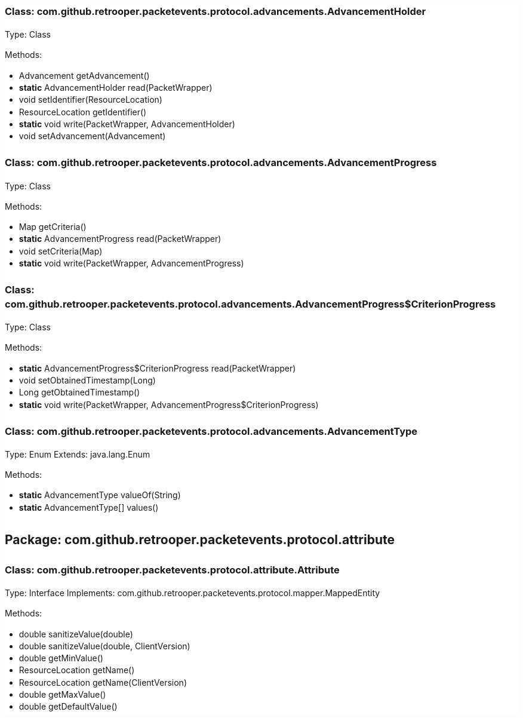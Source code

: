 ### Class: com.github.retrooper.packetevents.protocol.advancements.AdvancementHolder
Type: Class

Methods:
- Advancement getAdvancement()
- **static** AdvancementHolder read(PacketWrapper)
- void setIdentifier(ResourceLocation)
- ResourceLocation getIdentifier()
- **static** void write(PacketWrapper, AdvancementHolder)
- void setAdvancement(Advancement)

### Class: com.github.retrooper.packetevents.protocol.advancements.AdvancementProgress
Type: Class

Methods:
- Map getCriteria()
- **static** AdvancementProgress read(PacketWrapper)
- void setCriteria(Map)
- **static** void write(PacketWrapper, AdvancementProgress)

### Class: com.github.retrooper.packetevents.protocol.advancements.AdvancementProgress$CriterionProgress
Type: Class

Methods:
- **static** AdvancementProgress$CriterionProgress read(PacketWrapper)
- void setObtainedTimestamp(Long)
- Long getObtainedTimestamp()
- **static** void write(PacketWrapper, AdvancementProgress$CriterionProgress)

### Class: com.github.retrooper.packetevents.protocol.advancements.AdvancementType
Type: Enum
Extends: java.lang.Enum

Methods:
- **static** AdvancementType valueOf(String)
- **static** AdvancementType[] values()

## Package: com.github.retrooper.packetevents.protocol.attribute

### Class: com.github.retrooper.packetevents.protocol.attribute.Attribute
Type: Interface
Implements: com.github.retrooper.packetevents.protocol.mapper.MappedEntity

Methods:
- double sanitizeValue(double)
- double sanitizeValue(double, ClientVersion)
- double getMinValue()
- ResourceLocation getName()
- ResourceLocation getName(ClientVersion)
- double getMaxValue()
- double getDefaultValue()
